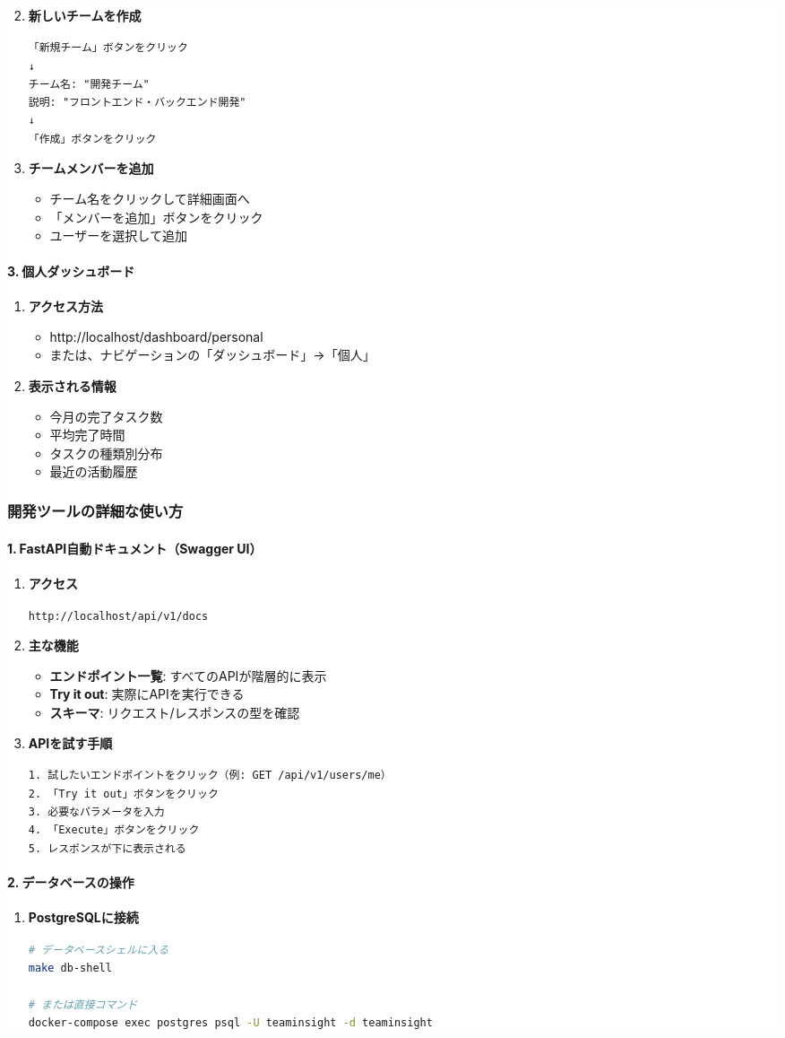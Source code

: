 2. **新しいチームを作成**
   ```
   「新規チーム」ボタンをクリック
   ↓
   チーム名: "開発チーム"
   説明: "フロントエンド・バックエンド開発"
   ↓
   「作成」ボタンをクリック
   ```

3. **チームメンバーを追加**
   - チーム名をクリックして詳細画面へ
   - 「メンバーを追加」ボタンをクリック
   - ユーザーを選択して追加

#### 3. 個人ダッシュボード

1. **アクセス方法**
   - http://localhost/dashboard/personal
   - または、ナビゲーションの「ダッシュボード」→「個人」

2. **表示される情報**
   - 今月の完了タスク数
   - 平均完了時間
   - タスクの種類別分布
   - 最近の活動履歴

### 開発ツールの詳細な使い方

#### 1. FastAPI自動ドキュメント（Swagger UI）

1. **アクセス**
   ```
   http://localhost/api/v1/docs
   ```

2. **主な機能**
   - **エンドポイント一覧**: すべてのAPIが階層的に表示
   - **Try it out**: 実際にAPIを実行できる
   - **スキーマ**: リクエスト/レスポンスの型を確認

3. **APIを試す手順**
   ```
   1. 試したいエンドポイントをクリック（例: GET /api/v1/users/me）
   2. 「Try it out」ボタンをクリック
   3. 必要なパラメータを入力
   4. 「Execute」ボタンをクリック
   5. レスポンスが下に表示される
   ```

#### 2. データベースの操作

1. **PostgreSQLに接続**
   ```bash
   # データベースシェルに入る
   make db-shell
   
   # または直接コマンド
   docker-compose exec postgres psql -U teaminsight -d teaminsight
   ```

